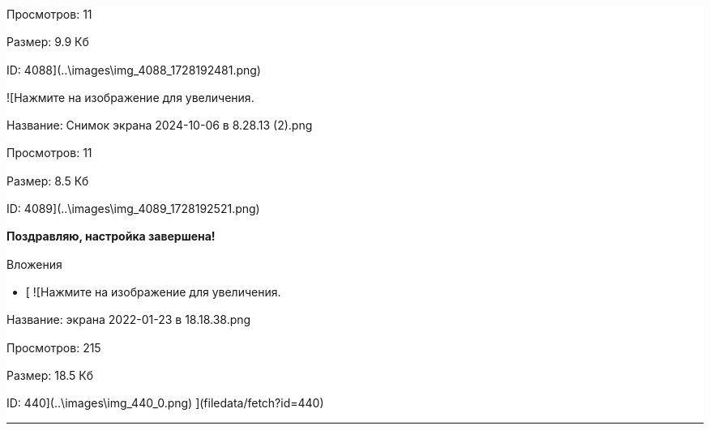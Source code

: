 Просмотров:	11

Размер:	9.9 Кб

ID:	4088](..\images\\img_4088_1728192481.png)  
  
![Нажмите на изображение для увеличения.



Название:	Снимок экрана 2024-10-06 в 8.28.13 \(2\).png

Просмотров:	11

Размер:	8.5 Кб

ID:	4089](..\images\\img_4089_1728192521.png)  
  
  
  
**Поздравляю, настройка завершена!**

Вложения 

  * [ ![Нажмите на изображение для увеличения.



Название:	экрана 2022-01-23 в 18.18.38.png

Просмотров:	215

Размер:	18.5 Кб

ID:	440](..\images\\img_440_0.png) ](filedata/fetch?id=440)




---

